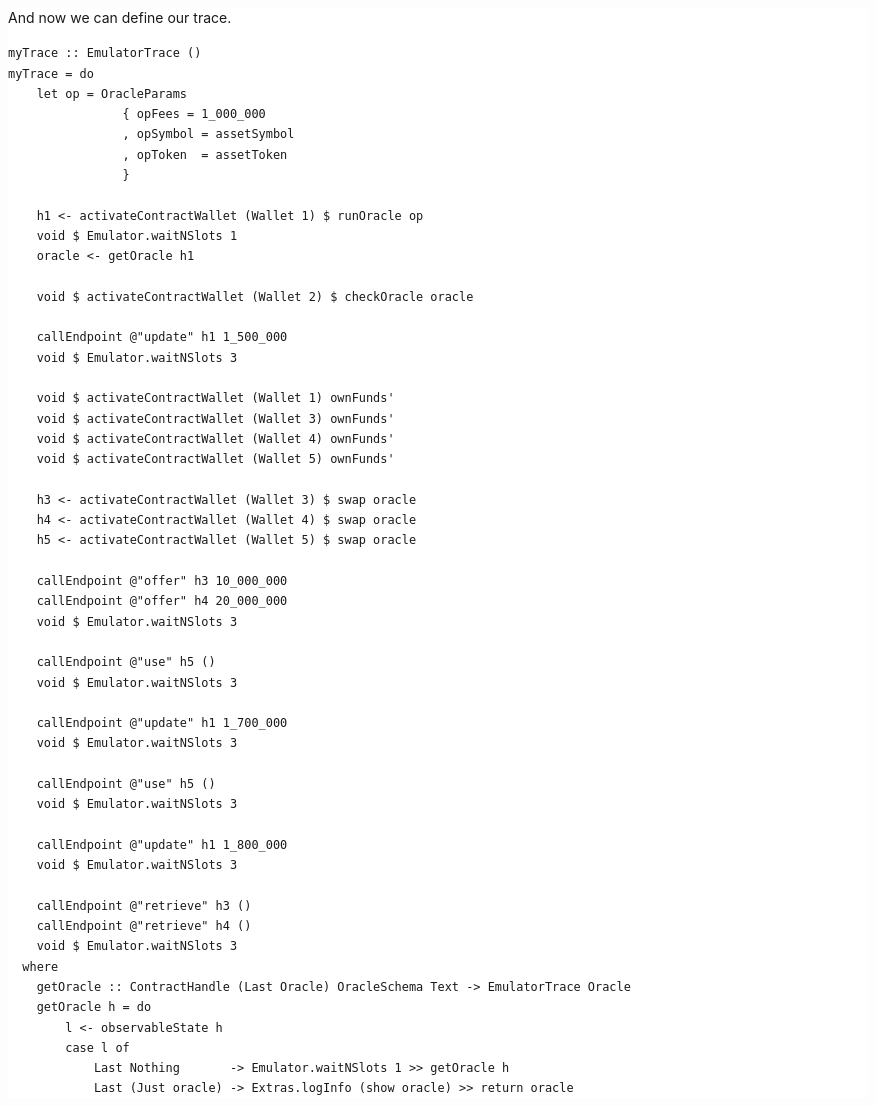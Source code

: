 And now we can define our trace.

``` {.haskell}
myTrace :: EmulatorTrace ()
myTrace = do
    let op = OracleParams
                { opFees = 1_000_000
                , opSymbol = assetSymbol
                , opToken  = assetToken
                }

    h1 <- activateContractWallet (Wallet 1) $ runOracle op
    void $ Emulator.waitNSlots 1
    oracle <- getOracle h1

    void $ activateContractWallet (Wallet 2) $ checkOracle oracle

    callEndpoint @"update" h1 1_500_000
    void $ Emulator.waitNSlots 3

    void $ activateContractWallet (Wallet 1) ownFunds'
    void $ activateContractWallet (Wallet 3) ownFunds'
    void $ activateContractWallet (Wallet 4) ownFunds'
    void $ activateContractWallet (Wallet 5) ownFunds'

    h3 <- activateContractWallet (Wallet 3) $ swap oracle
    h4 <- activateContractWallet (Wallet 4) $ swap oracle
    h5 <- activateContractWallet (Wallet 5) $ swap oracle

    callEndpoint @"offer" h3 10_000_000
    callEndpoint @"offer" h4 20_000_000
    void $ Emulator.waitNSlots 3

    callEndpoint @"use" h5 ()
    void $ Emulator.waitNSlots 3

    callEndpoint @"update" h1 1_700_000
    void $ Emulator.waitNSlots 3

    callEndpoint @"use" h5 ()
    void $ Emulator.waitNSlots 3

    callEndpoint @"update" h1 1_800_000
    void $ Emulator.waitNSlots 3

    callEndpoint @"retrieve" h3 ()
    callEndpoint @"retrieve" h4 ()
    void $ Emulator.waitNSlots 3
  where
    getOracle :: ContractHandle (Last Oracle) OracleSchema Text -> EmulatorTrace Oracle
    getOracle h = do
        l <- observableState h
        case l of
            Last Nothing       -> Emulator.waitNSlots 1 >> getOracle h
            Last (Just oracle) -> Extras.logInfo (show oracle) >> return oracle
```
